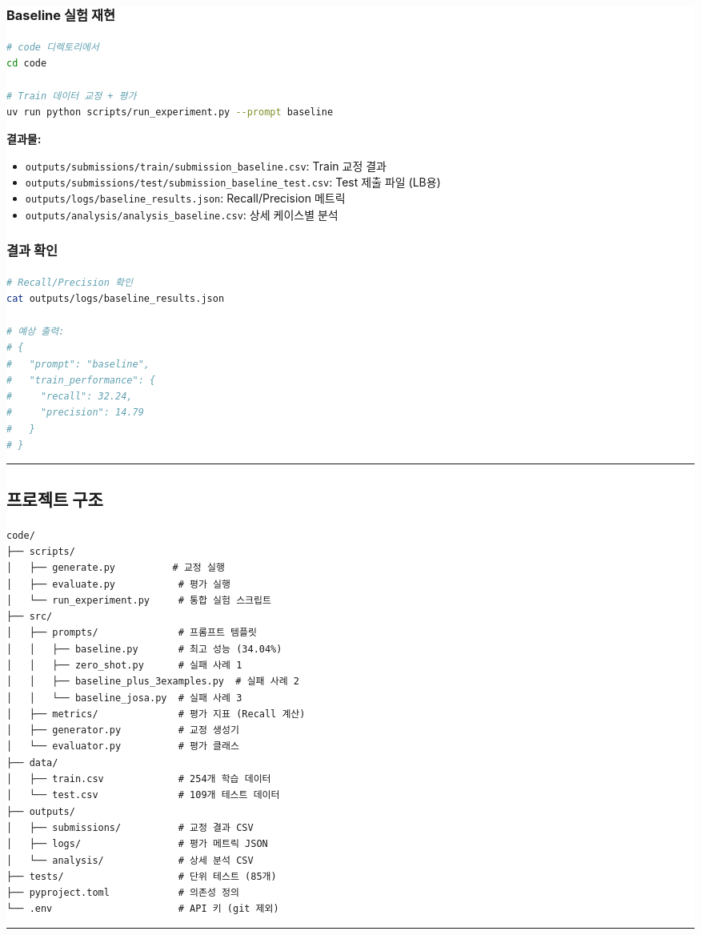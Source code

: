 ### Baseline 실험 재현

```bash
# code 디렉토리에서
cd code

# Train 데이터 교정 + 평가
uv run python scripts/run_experiment.py --prompt baseline
```

**결과물:**
- `outputs/submissions/train/submission_baseline.csv`: Train 교정 결과
- `outputs/submissions/test/submission_baseline_test.csv`: Test 제출 파일 (LB용)
- `outputs/logs/baseline_results.json`: Recall/Precision 메트릭
- `outputs/analysis/analysis_baseline.csv`: 상세 케이스별 분석

### 결과 확인

```bash
# Recall/Precision 확인
cat outputs/logs/baseline_results.json

# 예상 출력:
# {
#   "prompt": "baseline",
#   "train_performance": {
#     "recall": 32.24,
#     "precision": 14.79
#   }
# }
```

---

## 프로젝트 구조

```
code/
├── scripts/
│   ├── generate.py          # 교정 실행
│   ├── evaluate.py           # 평가 실행
│   └── run_experiment.py     # 통합 실험 스크립트
├── src/
│   ├── prompts/              # 프롬프트 템플릿
│   │   ├── baseline.py       # 최고 성능 (34.04%)
│   │   ├── zero_shot.py      # 실패 사례 1
│   │   ├── baseline_plus_3examples.py  # 실패 사례 2
│   │   └── baseline_josa.py  # 실패 사례 3
│   ├── metrics/              # 평가 지표 (Recall 계산)
│   ├── generator.py          # 교정 생성기
│   └── evaluator.py          # 평가 클래스
├── data/
│   ├── train.csv             # 254개 학습 데이터
│   └── test.csv              # 109개 테스트 데이터
├── outputs/
│   ├── submissions/          # 교정 결과 CSV
│   ├── logs/                 # 평가 메트릭 JSON
│   └── analysis/             # 상세 분석 CSV
├── tests/                    # 단위 테스트 (85개)
├── pyproject.toml            # 의존성 정의
└── .env                      # API 키 (git 제외)
```

---